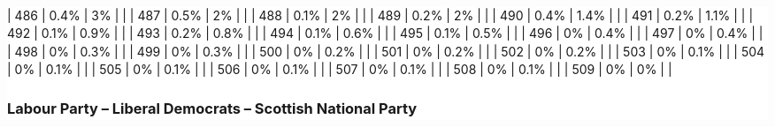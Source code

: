 | 486 | 0.4% | 3% |  |
| 487 | 0.5% | 2% |  |
| 488 | 0.1% | 2% |  |
| 489 | 0.2% | 2% |  |
| 490 | 0.4% | 1.4% |  |
| 491 | 0.2% | 1.1% |  |
| 492 | 0.1% | 0.9% |  |
| 493 | 0.2% | 0.8% |  |
| 494 | 0.1% | 0.6% |  |
| 495 | 0.1% | 0.5% |  |
| 496 | 0% | 0.4% |  |
| 497 | 0% | 0.4% |  |
| 498 | 0% | 0.3% |  |
| 499 | 0% | 0.3% |  |
| 500 | 0% | 0.2% |  |
| 501 | 0% | 0.2% |  |
| 502 | 0% | 0.2% |  |
| 503 | 0% | 0.1% |  |
| 504 | 0% | 0.1% |  |
| 505 | 0% | 0.1% |  |
| 506 | 0% | 0.1% |  |
| 507 | 0% | 0.1% |  |
| 508 | 0% | 0.1% |  |
| 509 | 0% | 0% |  |

### Labour Party – Liberal Democrats – Scottish National Party
